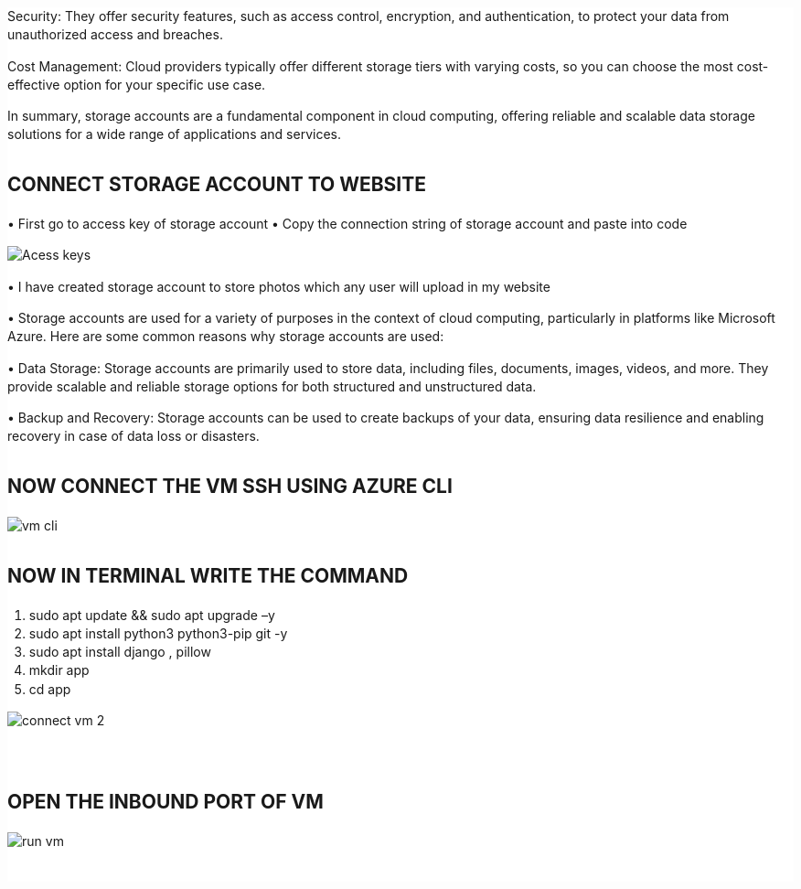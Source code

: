Security: They offer security features, such as access control, encryption, and authentication, to protect your data from unauthorized access and breaches.

Cost Management: Cloud providers typically offer different storage tiers with varying costs, so you can choose the most cost-effective option for your specific use case.

In summary, storage accounts are a fundamental component in cloud computing, offering reliable and scalable data storage solutions for a wide range of applications and services.

<h2>CONNECT STORAGE ACCOUNT TO WEBSITE</h2>

•	First go to access key of storage account
•	Copy the connection string of storage account and paste into code <br>


![Acess keys](https://github.com/SapnaBurute/Azure-project-Online-Shopping-System/assets/134684026/833724b5-f816-4401-b892-7d54b15c53f7)

 


•	I have created storage account to store photos which any user will upload in my website


•	Storage accounts are used for a variety of purposes in the context of cloud computing, particularly in platforms like Microsoft Azure. Here are some common reasons why storage accounts are used:

•	Data Storage: Storage accounts are primarily used to store data, including files, documents, images, videos, and more. They provide scalable and reliable storage options for both structured and unstructured data.

•	Backup and Recovery: Storage accounts can be used to create backups of your data, ensuring data resilience and enabling recovery in case of data loss or disasters.



<h2>NOW CONNECT THE VM SSH USING AZURE CLI</h2>



![vm cli](https://github.com/SapnaBurute/Azure-project-Online-Shopping-System/assets/134684026/7f6ccd25-1538-4d0a-8e08-96514188d64b)
<br>

 


<h2>NOW IN TERMINAL WRITE THE COMMAND</h2>

1.	sudo apt update && sudo apt upgrade –y
2.	sudo apt install python3 python3-pip git -y
3.	sudo apt install django , pillow
4.	mkdir app
5.	cd app<br>

![connect vm 2](https://github.com/SapnaBurute/Azure-project-Online-Shopping-System/assets/134684026/eec8c7db-f493-4206-b1ce-25cf28457a26)

<br>

<h2>OPEN THE INBOUND PORT OF VM</h2>

![run vm](https://github.com/SapnaBurute/Azure-project-Online-Shopping-System/assets/134684026/93c05a60-3db6-4bbd-883b-80ce2a695284)

<br>
 